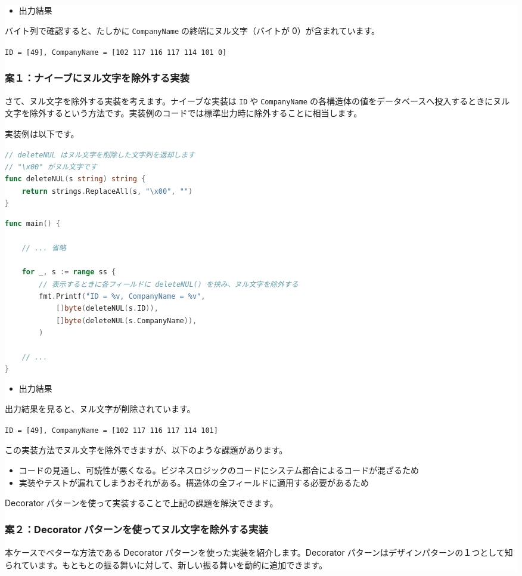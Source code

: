 * 出力結果

バイト列で確認すると、たしかに `CompanyName` の終端にヌル文字（バイトが 0）が含まれています。

```
ID = [49], CompanyName = [102 117 116 117 114 101 0]
```

### 案１：ナイーブにヌル文字を除外する実装

さて、ヌル文字を除外する実装を考えます。ナイーブな実装は `ID` や `CompanyName` の各構造体の値をデータベースへ投入するときにヌル文字を除外するという方法です。実装例のコードでは標準出力時に除外することに相当します。

実装例は以下です。

```go delete_nul.go
// deleteNUL はヌル文字を削除した文字列を返却します
// "\x00" がヌル文字です
func deleteNUL(s string) string {
	return strings.ReplaceAll(s, "\x00", "")
}
```

```go main.go
func main() {

	// ... 省略

	for _, s := range ss {
		// 表示するときに各フィールドに deleteNUL() を挟み、ヌル文字を除外する
		fmt.Printf("ID = %v, CompanyName = %v",
			[]byte(deleteNUL(s.ID)),
			[]byte(deleteNUL(s.CompanyName)),
		)

	// ...
}
```

* 出力結果

出力結果を見ると、ヌル文字が削除されています。

```
ID = [49], CompanyName = [102 117 116 117 114 101]
```

この実装方法でヌル文字を除外できますが、以下のような課題があります。

* コードの見通し、可読性が悪くなる。ビジネスロジックのコードにシステム都合によるコードが混ざるため
* 実装やテストが漏れてしまうおそれがある。構造体の全フィールドに適用する必要があるため

Decorator パターンを使って実装することで上記の課題を解決できます。

### 案２：Decorator パターンを使ってヌル文字を除外する実装

本ケースでベターな方法である Decorator パターンを使った実装を紹介します。Decorator パターンはデザインパターンの１つとして知られています。もともとの振る舞いに対して、新しい振る舞いを動的に追加できます。


[^1]: 文字コード 0 番の制御文字のことです。データや文字列の終端を示す特殊な文字として使用されることがあります。 https://e-words.jp/w/%E7%A9%BA%E6%96%87%E5%AD%97.html